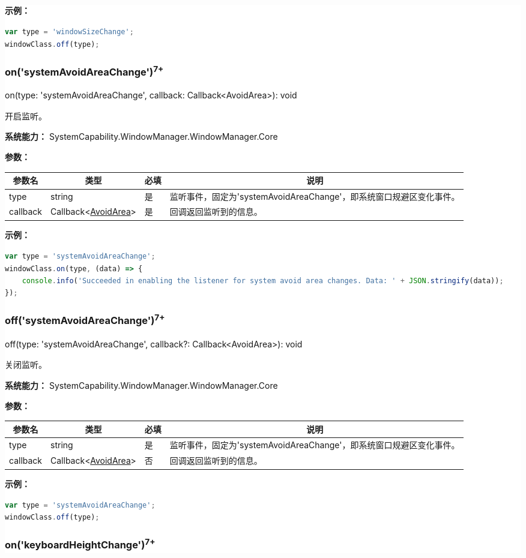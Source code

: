 **示例：**

  ```js
  var type = 'windowSizeChange';
  windowClass.off(type);
  ```

### on('systemAvoidAreaChange')<sup>7+</sup>

on(type: 'systemAvoidAreaChange', callback: Callback&lt;AvoidArea&gt;): void

开启监听。

**系统能力：** SystemCapability.WindowManager.WindowManager.Core

**参数：**

  | 参数名   | 类型                                    | 必填 | 说明                                                         |
  | -------- | --------------------------------------- | ---- | ------------------------------------------------------------ |
  | type     | string                                  | 是   | 监听事件，固定为'systemAvoidAreaChange'，即系统窗口规避区变化事件。 |
  | callback | Callback&lt;[AvoidArea](#avoidarea)&gt; | 是   | 回调返回监听到的信息。                                       |

**示例：**

  ```js
  var type = 'systemAvoidAreaChange';
  windowClass.on(type, (data) => {
      console.info('Succeeded in enabling the listener for system avoid area changes. Data: ' + JSON.stringify(data));
  });
  ```

### off('systemAvoidAreaChange')<sup>7+</sup>

off(type: 'systemAvoidAreaChange', callback?: Callback&lt;AvoidArea&gt;): void

关闭监听。

**系统能力：** SystemCapability.WindowManager.WindowManager.Core

**参数：**

  | 参数名   | 类型                                    | 必填 | 说明                                                         |
  | -------- | --------------------------------------- | ---- | ------------------------------------------------------------ |
  | type     | string                                  | 是   | 监听事件，固定为'systemAvoidAreaChange'，即系统窗口规避区变化事件。 |
  | callback | Callback&lt;[AvoidArea](#avoidarea)&gt; | 否   | 回调返回监听到的信息。                                       |

**示例：**

  ```js
  var type = 'systemAvoidAreaChange';
  windowClass.off(type);
  ```

### on('keyboardHeightChange')<sup>7+</sup>
